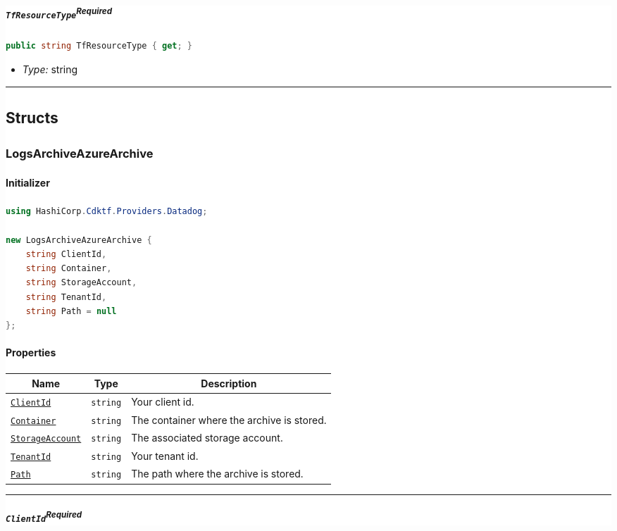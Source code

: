 
##### `TfResourceType`<sup>Required</sup> <a name="TfResourceType" id="@cdktf/provider-datadog.logsArchive.LogsArchive.property.tfResourceType"></a>

```csharp
public string TfResourceType { get; }
```

- *Type:* string

---

## Structs <a name="Structs" id="Structs"></a>

### LogsArchiveAzureArchive <a name="LogsArchiveAzureArchive" id="@cdktf/provider-datadog.logsArchive.LogsArchiveAzureArchive"></a>

#### Initializer <a name="Initializer" id="@cdktf/provider-datadog.logsArchive.LogsArchiveAzureArchive.Initializer"></a>

```csharp
using HashiCorp.Cdktf.Providers.Datadog;

new LogsArchiveAzureArchive {
    string ClientId,
    string Container,
    string StorageAccount,
    string TenantId,
    string Path = null
};
```

#### Properties <a name="Properties" id="Properties"></a>

| **Name** | **Type** | **Description** |
| --- | --- | --- |
| <code><a href="#@cdktf/provider-datadog.logsArchive.LogsArchiveAzureArchive.property.clientId">ClientId</a></code> | <code>string</code> | Your client id. |
| <code><a href="#@cdktf/provider-datadog.logsArchive.LogsArchiveAzureArchive.property.container">Container</a></code> | <code>string</code> | The container where the archive is stored. |
| <code><a href="#@cdktf/provider-datadog.logsArchive.LogsArchiveAzureArchive.property.storageAccount">StorageAccount</a></code> | <code>string</code> | The associated storage account. |
| <code><a href="#@cdktf/provider-datadog.logsArchive.LogsArchiveAzureArchive.property.tenantId">TenantId</a></code> | <code>string</code> | Your tenant id. |
| <code><a href="#@cdktf/provider-datadog.logsArchive.LogsArchiveAzureArchive.property.path">Path</a></code> | <code>string</code> | The path where the archive is stored. |

---

##### `ClientId`<sup>Required</sup> <a name="ClientId" id="@cdktf/provider-datadog.logsArchive.LogsArchiveAzureArchive.property.clientId"></a>
